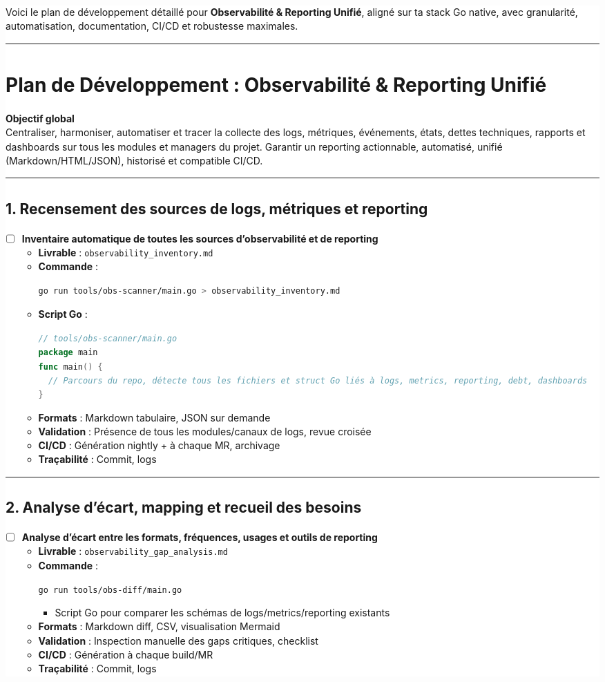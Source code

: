 Voici le plan de développement détaillé pour **Observabilité & Reporting Unifié**, aligné sur ta stack Go native, avec granularité, automatisation, documentation, CI/CD et robustesse maximales.

---

# Plan de Développement : Observabilité & Reporting Unifié

**Objectif global**  
Centraliser, harmoniser, automatiser et tracer la collecte des logs, métriques, événements, états, dettes techniques, rapports et dashboards sur tous les modules et managers du projet. Garantir un reporting actionnable, automatisé, unifié (Markdown/HTML/JSON), historisé et compatible CI/CD.

---

## 1. Recensement des sources de logs, métriques et reporting

- [ ] **Inventaire automatique de toutes les sources d’observabilité et de reporting**
  - **Livrable** : `observability_inventory.md`
  - **Commande** :
    ```bash
    go run tools/obs-scanner/main.go > observability_inventory.md
    ```
  - **Script Go** :
    ```go
    // tools/obs-scanner/main.go
    package main
    func main() {
      // Parcours du repo, détecte tous les fichiers et struct Go liés à logs, metrics, reporting, debt, dashboards
    }
    ```
  - **Formats** : Markdown tabulaire, JSON sur demande
  - **Validation** : Présence de tous les modules/canaux de logs, revue croisée
  - **CI/CD** : Génération nightly + à chaque MR, archivage
  - **Traçabilité** : Commit, logs

---

## 2. Analyse d’écart, mapping et recueil des besoins

- [ ] **Analyse d’écart entre les formats, fréquences, usages et outils de reporting**
  - **Livrable** : `observability_gap_analysis.md`
  - **Commande** :
    ```bash
    go run tools/obs-diff/main.go
    ```
    + Script Go pour comparer les schémas de logs/metrics/reporting existants
  - **Formats** : Markdown diff, CSV, visualisation Mermaid
  - **Validation** : Inspection manuelle des gaps critiques, checklist
  - **CI/CD** : Génération à chaque build/MR
  - **Traçabilité** : Commit, logs
